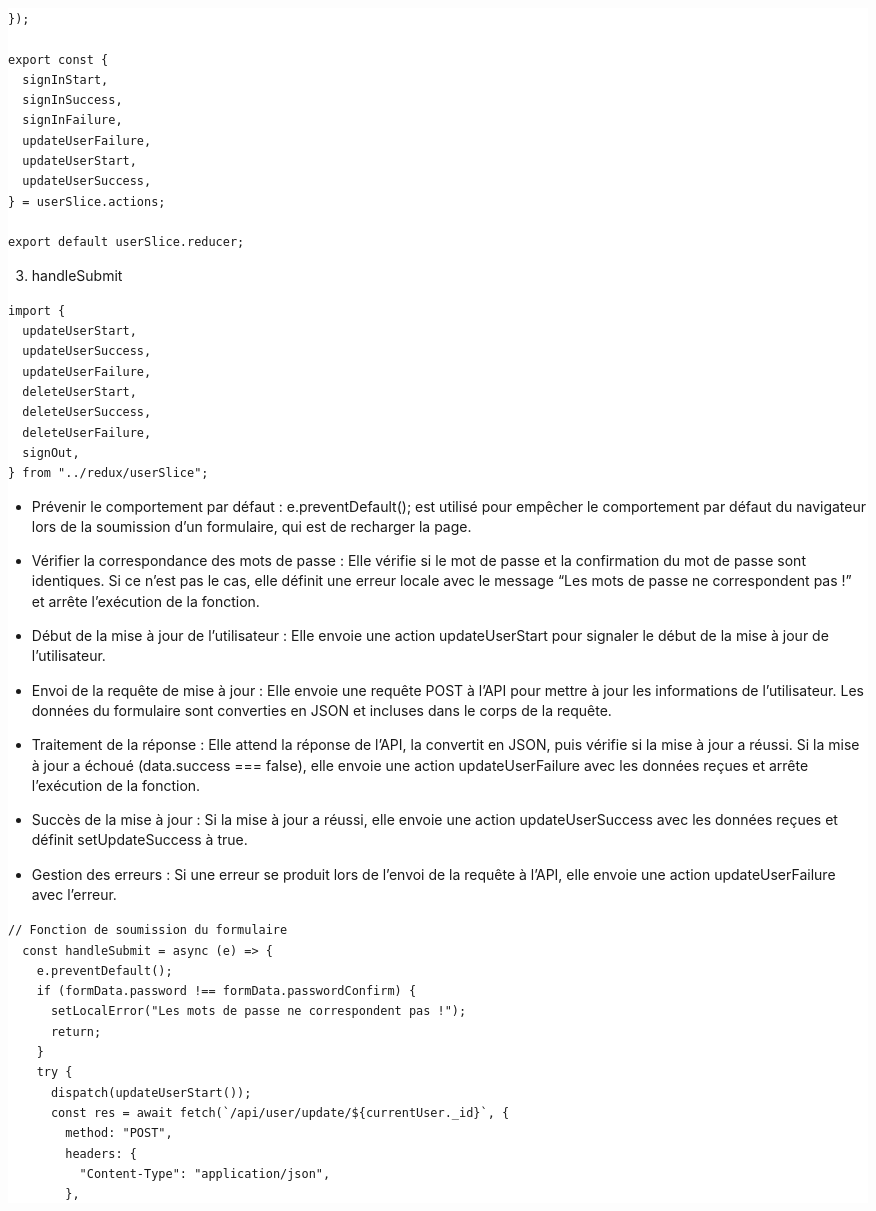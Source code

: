 ````
});

export const {
  signInStart,
  signInSuccess,
  signInFailure,
  updateUserFailure,
  updateUserStart,
  updateUserSuccess,
} = userSlice.actions;

export default userSlice.reducer;
````

3. handleSubmit


````
import {
  updateUserStart,
  updateUserSuccess,
  updateUserFailure,
  deleteUserStart,
  deleteUserSuccess,
  deleteUserFailure,
  signOut,
} from "../redux/userSlice";
````

- Prévenir le comportement par défaut : e.preventDefault(); est utilisé pour empêcher le comportement par défaut du navigateur lors de la soumission d’un formulaire, qui est de recharger la page.

- Vérifier la correspondance des mots de passe : Elle vérifie si le mot de passe et la confirmation du mot de passe sont identiques. Si ce n’est pas le cas, elle définit une erreur locale avec le message “Les mots de passe ne correspondent pas !” et arrête l’exécution de la fonction.

- Début de la mise à jour de l’utilisateur : Elle envoie une action updateUserStart pour signaler le début de la mise à jour de l’utilisateur.

- Envoi de la requête de mise à jour : Elle envoie une requête POST à l’API pour mettre à jour les informations de l’utilisateur. Les données du formulaire sont converties en JSON et incluses dans le corps de la requête.

- Traitement de la réponse : Elle attend la réponse de l’API, la convertit en JSON, puis vérifie si la mise à jour a réussi. Si la mise à jour a échoué (data.success === false), elle envoie une action updateUserFailure avec les données reçues et arrête l’exécution de la fonction.

- Succès de la mise à jour : Si la mise à jour a réussi, elle envoie une action updateUserSuccess avec les données reçues et définit setUpdateSuccess à true.

- Gestion des erreurs : Si une erreur se produit lors de l’envoi de la requête à l’API, elle envoie une action updateUserFailure avec l’erreur.


````
// Fonction de soumission du formulaire
  const handleSubmit = async (e) => {
    e.preventDefault();
    if (formData.password !== formData.passwordConfirm) {
      setLocalError("Les mots de passe ne correspondent pas !");
      return;
    }
    try {
      dispatch(updateUserStart());
      const res = await fetch(`/api/user/update/${currentUser._id}`, {
        method: "POST",
        headers: {
          "Content-Type": "application/json",
        },
````